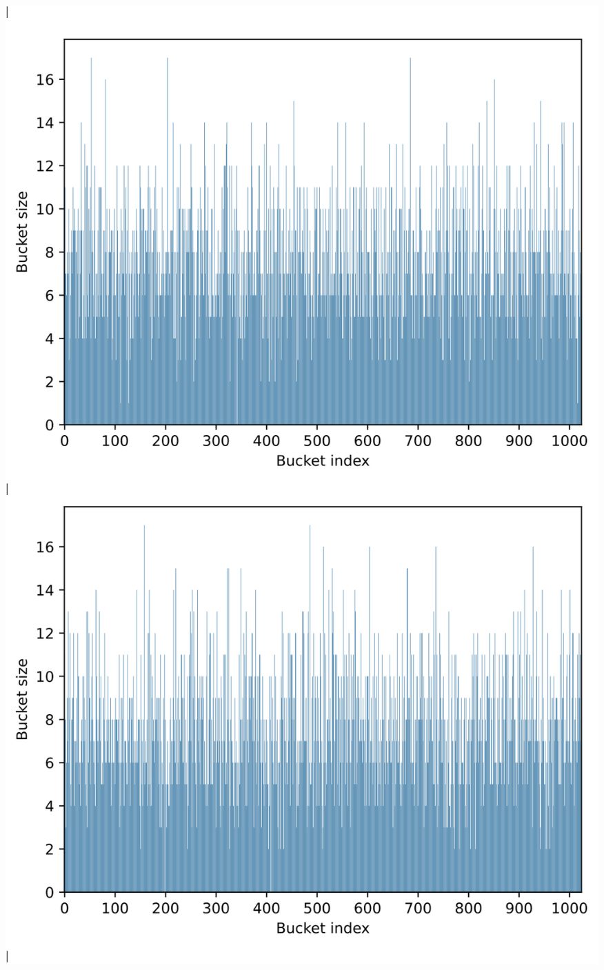 | <div align="center"><img src="./imgs/crc32_collisions.svg" width="100%"></div> | <div align="center"><img src="./imgs/murmur2_collisions.svg" width="100%"></div> |